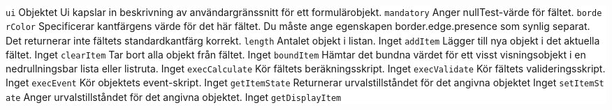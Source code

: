   <tr>
   <td><code>ui</code></td>
   <td>Objektet Ui kapslar in beskrivning av användargränssnitt för ett formulärobjekt.</td>
   <td> </td>
  </tr>
  <tr>
   <td><code>mandatory</code></td>
   <td>Anger nullTest-värde för fältet.</td>
   <td> </td>
  </tr>
  <tr>
   <td><code>borderColor</code></td>
   <td>Specificerar kantfärgens värde för det här fältet. Du måste ange egenskapen border.edge.presence som synlig separat.</td>
   <td>Det returnerar inte fältets standardkantfärg korrekt.</td>
  </tr>
  <tr>
   <td><code>length</code></td>
   <td>Antalet objekt i listan.</td>
   <td>Inget</td>
  </tr>
  <tr>
   <td><code>addItem</code></td>
   <td>Lägger till nya objekt i det aktuella fältet.</td>
   <td>Inget</td>
  </tr>
  <tr>
   <td><code>clearItem</code></td>
   <td>Tar bort alla objekt från fältet.</td>
   <td>Inget</td>
  </tr>
  <tr>
   <td><code>boundItem</code></td>
   <td>Hämtar det bundna värdet för ett visst visningsobjekt i en nedrullningsbar lista eller listruta.</td>
   <td>Inget</td>
  </tr>
  <tr>
   <td><code>execCalculate</code></td>
   <td>Kör fältets beräkningsskript.</td>
   <td>Inget</td>
  </tr>
  <tr>
   <td><code>execValidate</code></td>
   <td>Kör fältets valideringsskript.</td>
   <td>Inget</td>
  </tr>
  <tr>
   <td><code>execEvent</code></td>
   <td>Kör objektets event-skript.</td>
   <td>Inget</td>
  </tr>
  <tr>
   <td><code>getItemState</code></td>
   <td>Returnerar urvalstillståndet för det angivna objektet</td>
   <td>Inget</td>
  </tr>
  <tr>
   <td><code>setItemState</code></td>
   <td>Anger urvalstillståndet för det angivna objektet.</td>
   <td>Inget</td>
  </tr>
  <tr>
   <td><code>getDisplayItem</code></td>
